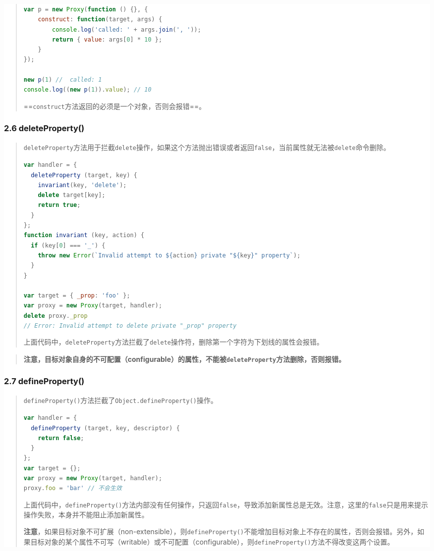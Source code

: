 > ```js
> var p = new Proxy(function () {}, {
>     construct: function(target, args) {
>         console.log('called: ' + args.join(', '));
>         return { value: args[0] * 10 };
>     }
> });
> 
> new p(1) //  called: 1
> console.log((new p(1)).value); // 10
> ```
>
> ==`construct`方法返回的必须是一个对象，否则会报错==。  

### 2.6  deleteProperty()

> `deleteProperty`方法用于拦截`delete`操作，如果这个方法抛出错误或者返回`false`，当前属性就无法被`delete`命令删除。
>
> ```js
> var handler = {
>   deleteProperty (target, key) {
>     invariant(key, 'delete');
>     delete target[key];
>     return true;
>   }
> };
> function invariant (key, action) {
>   if (key[0] === '_') {
>     throw new Error(`Invalid attempt to ${action} private "${key}" property`);
>   }
> }
> 
> var target = { _prop: 'foo' };
> var proxy = new Proxy(target, handler);
> delete proxy._prop
> // Error: Invalid attempt to delete private "_prop" property
> ```
>
> 上面代码中，`deleteProperty`方法拦截了`delete`操作符，删除第一个字符为下划线的属性会报错。

> **注意，目标对象自身的不可配置（configurable）的属性，不能被`deleteProperty`方法删除，否则报错。** 



### 2.7 defineProperty()

> `defineProperty()`方法拦截了`Object.defineProperty()`操作。
>
> ```js
> var handler = {
>   defineProperty (target, key, descriptor) {
>     return false;
>   }
> };
> var target = {};
> var proxy = new Proxy(target, handler);
> proxy.foo = 'bar' // 不会生效
> ```
>
> 上面代码中，`defineProperty()`方法内部没有任何操作，只返回`false`，导致添加新属性总是无效。注意，这里的`false`只是用来提示操作失败，本身并不能阻止添加新属性。
>
> **注意**，如果目标对象不可扩展（non-extensible），则`defineProperty()`不能增加目标对象上不存在的属性，否则会报错。另外，如果目标对象的某个属性不可写（writable）或不可配置（configurable），则`defineProperty()`方法不得改变这两个设置。
